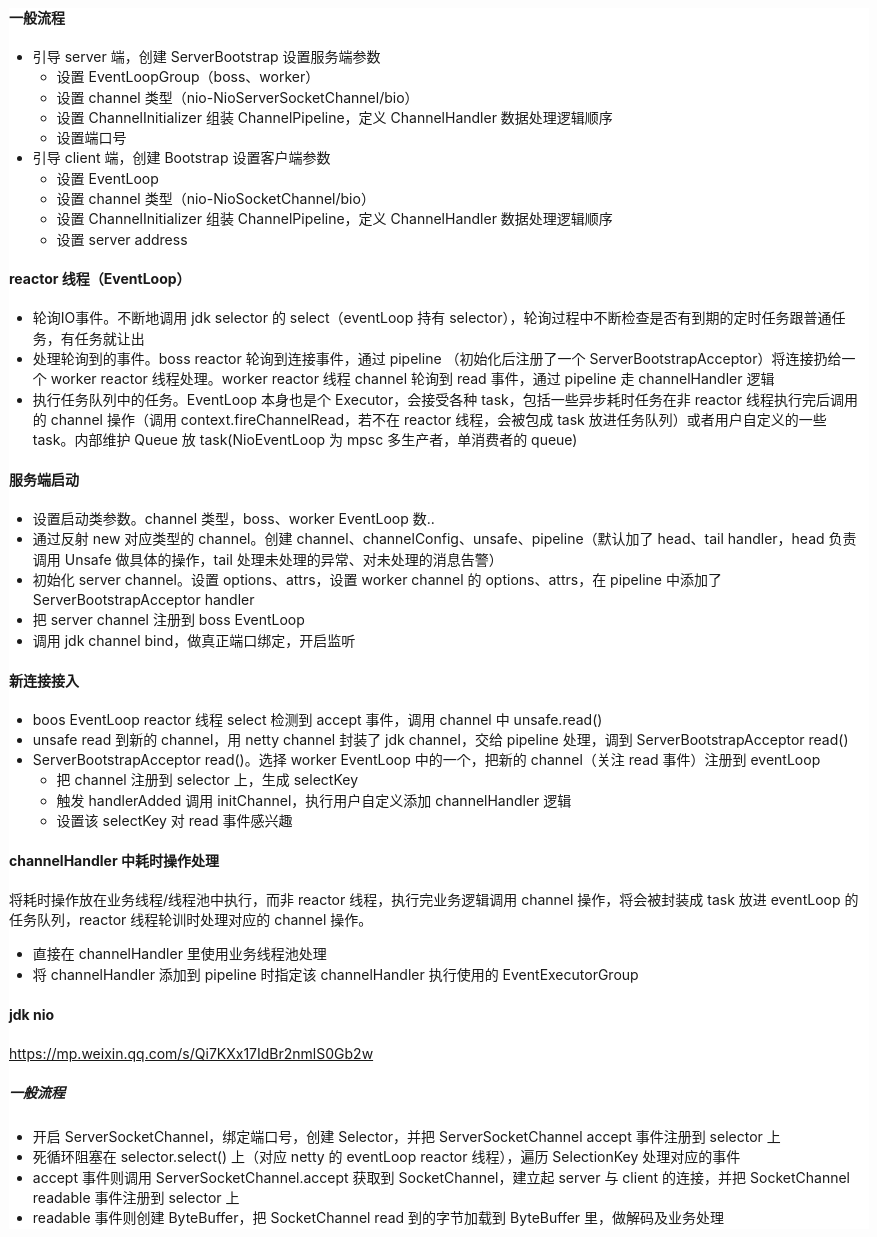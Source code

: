 #### 一般流程
- 引导 server 端，创建 ServerBootstrap 设置服务端参数
  - 设置 EventLoopGroup（boss、worker）
  - 设置 channel 类型（nio-NioServerSocketChannel/bio）
  - 设置 ChannelInitializer 组装 ChannelPipeline，定义 ChannelHandler 数据处理逻辑顺序
  - 设置端口号
- 引导 client 端，创建 Bootstrap 设置客户端参数
  - 设置 EventLoop
  - 设置 channel 类型（nio-NioSocketChannel/bio）
  - 设置 ChannelInitializer 组装 ChannelPipeline，定义 ChannelHandler 数据处理逻辑顺序
  - 设置 server address

#### reactor 线程（EventLoop）
- 轮询IO事件。不断地调用 jdk selector 的 select（eventLoop 持有 selector），轮询过程中不断检查是否有到期的定时任务跟普通任务，有任务就让出
- 处理轮询到的事件。boss reactor 轮询到连接事件，通过 pipeline （初始化后注册了一个 ServerBootstrapAcceptor）将连接扔给一个 worker reactor 线程处理。worker reactor 线程 channel 轮询到 read 事件，通过 pipeline 走 channelHandler 逻辑
- 执行任务队列中的任务。EventLoop 本身也是个 Executor，会接受各种 task，包括一些异步耗时任务在非 reactor 线程执行完后调用的 channel 操作（调用 context.fireChannelRead，若不在 reactor 线程，会被包成 task 放进任务队列）或者用户自定义的一些 task。内部维护 Queue 放 task(NioEventLoop 为 mpsc 多生产者，单消费者的 queue) 

#### 服务端启动
- 设置启动类参数。channel 类型，boss、worker EventLoop 数..
- 通过反射 new 对应类型的 channel。创建 channel、channelConfig、unsafe、pipeline（默认加了 head、tail handler，head 负责调用 Unsafe 做具体的操作，tail 处理未处理的异常、对未处理的消息告警）
- 初始化 server channel。设置 options、attrs，设置 worker channel 的 options、attrs，在 pipeline 中添加了 ServerBootstrapAcceptor handler
- 把 server channel 注册到 boss EventLoop 
- 调用 jdk channel bind，做真正端口绑定，开启监听

#### 新连接接入
- boos EventLoop reactor 线程 select 检测到 accept 事件，调用 channel 中 unsafe.read()
- unsafe read 到新的 channel，用 netty channel 封装了 jdk channel，交给 pipeline 处理，调到 ServerBootstrapAcceptor read()
- ServerBootstrapAcceptor read()。选择 worker EventLoop 中的一个，把新的 channel（关注 read 事件）注册到 eventLoop
    - 把 channel 注册到 selector 上，生成 selectKey
    - 触发 handlerAdded 调用 initChannel，执行用户自定义添加 channelHandler 逻辑
    - 设置该 selectKey 对 read 事件感兴趣
    
#### channelHandler 中耗时操作处理
将耗时操作放在业务线程/线程池中执行，而非 reactor 线程，执行完业务逻辑调用 channel 操作，将会被封装成 task 放进 eventLoop 的任务队列，reactor 线程轮训时处理对应的 channel 操作。
- 直接在 channelHandler 里使用业务线程池处理
- 将 channelHandler 添加到 pipeline 时指定该 channelHandler 执行使用的 EventExecutorGroup 

#### jdk nio
https://mp.weixin.qq.com/s/Qi7KXx17IdBr2nmlS0Gb2w
##### 一般流程
- 开启 ServerSocketChannel，绑定端口号，创建 Selector，并把 ServerSocketChannel accept 事件注册到 selector 上
- 死循环阻塞在 selector.select() 上（对应 netty 的 eventLoop reactor 线程），遍历 SelectionKey 处理对应的事件
- accept 事件则调用 ServerSocketChannel.accept 获取到 SocketChannel，建立起 server 与 client 的连接，并把 SocketChannel readable 事件注册到 selector 上
- readable 事件则创建 ByteBuffer，把 SocketChannel read 到的字节加载到 ByteBuffer 里，做解码及业务处理
